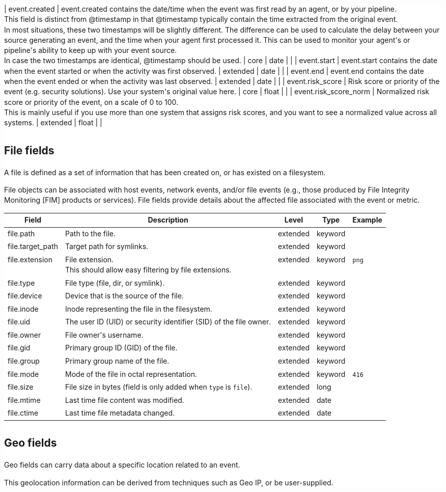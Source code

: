 | <a name="event.created"></a>event.created | event.created contains the date/time when the event was first read by an agent, or by your pipeline.<br/>This field is distinct from @timestamp in that @timestamp typically contain the time extracted from the original event.<br/>In most situations, these two timestamps will be slightly different. The difference can be used to calculate the delay between your source generating an event, and the time when your agent first processed it. This can be used to monitor your agent's or pipeline's ability to keep up with your event source.<br/>In case the two timestamps are identical, @timestamp should be used. | core | date |  |
| <a name="event.start"></a>event.start | event.start contains the date when the event started or when the activity was first observed. | extended | date |  |
| <a name="event.end"></a>event.end | event.end contains the date when the event ended or when the activity was last observed. | extended | date |  |
| <a name="event.risk_score"></a>event.risk_score | Risk score or priority of the event (e.g. security solutions). Use your system's original value here. | core | float |  |
| <a name="event.risk_score_norm"></a>event.risk_score_norm | Normalized risk score or priority of the event, on a scale of 0 to 100.<br/>This is mainly useful if you use more than one system that assigns risk scores, and you want to see a normalized value across all systems. | extended | float |  |


## <a name="file"></a> File fields

A file is defined as a set of information that has been created on, or has existed on a filesystem.

File objects can be associated with host events, network events, and/or file events (e.g., those produced by File Integrity Monitoring [FIM] products or services). File fields provide details about the affected file associated with the event or metric.


| Field  | Description  | Level  | Type  | Example  |
|---|---|---|---|---|
| <a name="file.path"></a>file.path | Path to the file. | extended | keyword |  |
| <a name="file.target_path"></a>file.target_path | Target path for symlinks. | extended | keyword |  |
| <a name="file.extension"></a>file.extension | File extension.<br/>This should allow easy filtering by file extensions. | extended | keyword | `png` |
| <a name="file.type"></a>file.type | File type (file, dir, or symlink). | extended | keyword |  |
| <a name="file.device"></a>file.device | Device that is the source of the file. | extended | keyword |  |
| <a name="file.inode"></a>file.inode | Inode representing the file in the filesystem. | extended | keyword |  |
| <a name="file.uid"></a>file.uid | The user ID (UID) or security identifier (SID) of the file owner. | extended | keyword |  |
| <a name="file.owner"></a>file.owner | File owner's username. | extended | keyword |  |
| <a name="file.gid"></a>file.gid | Primary group ID (GID) of the file. | extended | keyword |  |
| <a name="file.group"></a>file.group | Primary group name of the file. | extended | keyword |  |
| <a name="file.mode"></a>file.mode | Mode of the file in octal representation. | extended | keyword | `416` |
| <a name="file.size"></a>file.size | File size in bytes (field is only added when `type` is `file`). | extended | long |  |
| <a name="file.mtime"></a>file.mtime | Last time file content was modified. | extended | date |  |
| <a name="file.ctime"></a>file.ctime | Last time file metadata changed. | extended | date |  |


## <a name="geo"></a> Geo fields

Geo fields can carry data about a specific location related to an event.

This geolocation information can be derived from techniques such as Geo IP, or be user-supplied.

